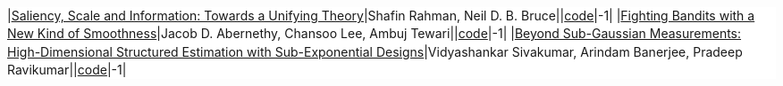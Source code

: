 |[Saliency, Scale and Information: Towards a Unifying Theory](https://proceedings.neurips.cc/paper/2015/hash/a51fb975227d6640e4fe47854476d133-Abstract.html)|Shafin Rahman, Neil D. B. Bruce||[code](https://paperswithcode.com/search?q_meta=&q_type=&q=Saliency,+Scale+and+Information:+Towards+a+Unifying+Theory)|-1|
|[Fighting Bandits with a New Kind of Smoothness](https://proceedings.neurips.cc/paper/2015/hash/5caf41d62364d5b41a893adc1a9dd5d4-Abstract.html)|Jacob D. Abernethy, Chansoo Lee, Ambuj Tewari||[code](https://paperswithcode.com/search?q_meta=&q_type=&q=Fighting+Bandits+with+a+New+Kind+of+Smoothness)|-1|
|[Beyond Sub-Gaussian Measurements: High-Dimensional Structured Estimation with Sub-Exponential Designs](https://proceedings.neurips.cc/paper/2015/hash/f3f1b7fc5a8779a9e618e1f23a7b7860-Abstract.html)|Vidyashankar Sivakumar, Arindam Banerjee, Pradeep Ravikumar||[code](https://paperswithcode.com/search?q_meta=&q_type=&q=Beyond+Sub-Gaussian+Measurements:+High-Dimensional+Structured+Estimation+with+Sub-Exponential+Designs)|-1|
